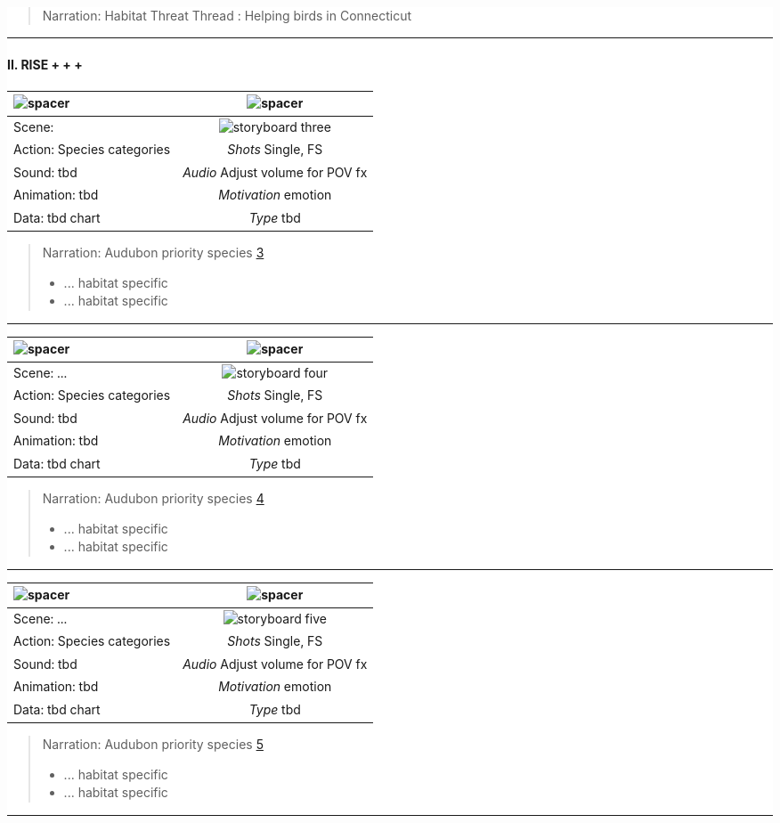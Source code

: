 > Narration: Habitat Threat Thread : Helping birds in Connecticut

___


#### II. RISE + + +
| ![spacer](600px_space.png "") | ![spacer](1200px_space.png "") |
| :----------------        |    :---------------:   |
| Scene:   | ![storyboard three](v03_board_03_scene-02_rise-1.jpg "v03-b03   ")  |
| Action: Species categories | *Shots* Single, FS |   
| Sound: tbd | *Audio* Adjust volume for POV fx |
| Animation: tbd  | *Motivation* emotion |
| Data: tbd chart | *Type* tbd |

> Narration: Audubon priority species [3](http://)
> - ... habitat specific
> - ... habitat specific
___

| ![spacer](600px_space.png "") | ![spacer](1200px_space.png "") |
| :----------------        |    :---------------:   |
| Scene: ...   | ![storyboard four](v03_board_04_scene-02_rise-2.jpg "v03-b04  ")  |
| Action: Species categories | *Shots* Single, FS |   
| Sound: tbd | *Audio* Adjust volume for POV fx |
| Animation: tbd  | *Motivation* emotion |
| Data: tbd chart | *Type* tbd |

> Narration: Audubon priority species [4](http://)
> - ... habitat specific
> - ... habitat specific
___

| ![spacer](600px_space.png "") | ![spacer](1200px_space.png "") |
| :----------------        |    :---------------:   |
| Scene: ...   | ![storyboard five](v03_board_05_scene-02_rise-3.jpg "v03 b05 ")  |
| Action: Species categories | *Shots* Single, FS |   
| Sound: tbd | *Audio* Adjust volume for POV fx |
| Animation: tbd  | *Motivation* emotion |
| Data: tbd chart | *Type* tbd |

> Narration: Audubon priority species [5](http://)
> - ... habitat specific
> - ... habitat specific
___
